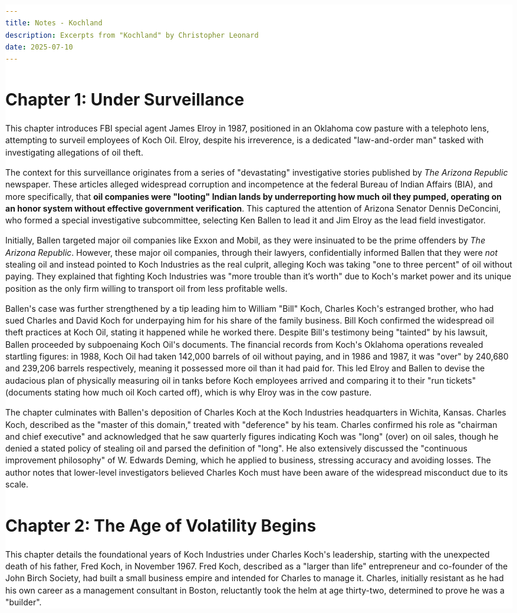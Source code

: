 ```yaml
---
title: Notes - Kochland
description: Excerpts from "Kochland" by Christopher Leonard
date: 2025-07-10
---
```


# Chapter 1: Under Surveillance
This chapter introduces FBI special agent James Elroy in 1987, positioned in an Oklahoma cow pasture with a telephoto lens, attempting to surveil employees of Koch Oil. Elroy, despite his irreverence, is a dedicated "law-and-order man" tasked with investigating allegations of oil theft.

The context for this surveillance originates from a series of "devastating" investigative stories published by *The Arizona Republic* newspaper. These articles alleged widespread corruption and incompetence at the federal Bureau of Indian Affairs (BIA), and more specifically, that **oil companies were "looting" Indian lands by underreporting how much oil they pumped, operating on an honor system without effective government verification**. This captured the attention of Arizona Senator Dennis DeConcini, who formed a special investigative subcommittee, selecting Ken Ballen to lead it and Jim Elroy as the lead field investigator.

Initially, Ballen targeted major oil companies like Exxon and Mobil, as they were insinuated to be the prime offenders by *The Arizona Republic*. However, these major oil companies, through their lawyers, confidentially informed Ballen that they were *not* stealing oil and instead pointed to Koch Industries as the real culprit, alleging Koch was taking "one to three percent" of oil without paying. They explained that fighting Koch Industries was "more trouble than it’s worth" due to Koch's market power and its unique position as the only firm willing to transport oil from less profitable wells.

Ballen's case was further strengthened by a tip leading him to William "Bill" Koch, Charles Koch's estranged brother, who had sued Charles and David Koch for underpaying him for his share of the family business. Bill Koch confirmed the widespread oil theft practices at Koch Oil, stating it happened while he worked there. Despite Bill's testimony being "tainted" by his lawsuit, Ballen proceeded by subpoenaing Koch Oil's documents. The financial records from Koch's Oklahoma operations revealed startling figures: in 1988, Koch Oil had taken 142,000 barrels of oil without paying, and in 1986 and 1987, it was "over" by 240,680 and 239,206 barrels respectively, meaning it possessed more oil than it had paid for. This led Elroy and Ballen to devise the audacious plan of physically measuring oil in tanks before Koch employees arrived and comparing it to their "run tickets" (documents stating how much oil Koch carted off), which is why Elroy was in the cow pasture.

The chapter culminates with Ballen's deposition of Charles Koch at the Koch Industries headquarters in Wichita, Kansas. Charles Koch, described as the "master of this domain," treated with "deference" by his team. Charles confirmed his role as "chairman and chief executive" and acknowledged that he saw quarterly figures indicating Koch was "long" (over) on oil sales, though he denied a stated policy of stealing oil and parsed the definition of "long". He also extensively discussed the "continuous improvement philosophy" of W. Edwards Deming, which he applied to business, stressing accuracy and avoiding losses. The author notes that lower-level investigators believed Charles Koch must have been aware of the widespread misconduct due to its scale.

# Chapter 2: The Age of Volatility Begins
This chapter details the foundational years of Koch Industries under Charles Koch's leadership, starting with the unexpected death of his father, Fred Koch, in November 1967. Fred Koch, described as a "larger than life" entrepreneur and co-founder of the John Birch Society, had built a small business empire and intended for Charles to manage it. Charles, initially resistant as he had his own career as a management consultant in Boston, reluctantly took the helm at age thirty-two, determined to prove he was a "builder".
